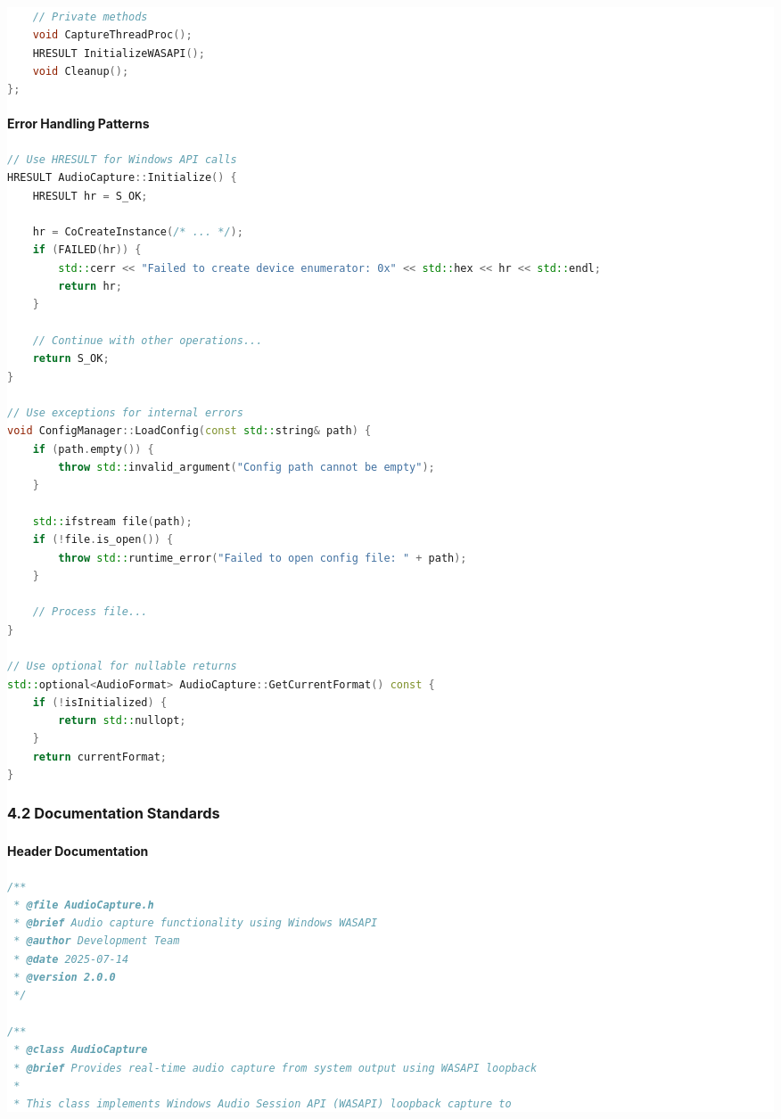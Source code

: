 ```cpp
    // Private methods
    void CaptureThreadProc();
    HRESULT InitializeWASAPI();
    void Cleanup();
};
```

#### Error Handling Patterns
```cpp
// Use HRESULT for Windows API calls
HRESULT AudioCapture::Initialize() {
    HRESULT hr = S_OK;
    
    hr = CoCreateInstance(/* ... */);
    if (FAILED(hr)) {
        std::cerr << "Failed to create device enumerator: 0x" << std::hex << hr << std::endl;
        return hr;
    }
    
    // Continue with other operations...
    return S_OK;
}

// Use exceptions for internal errors
void ConfigManager::LoadConfig(const std::string& path) {
    if (path.empty()) {
        throw std::invalid_argument("Config path cannot be empty");
    }
    
    std::ifstream file(path);
    if (!file.is_open()) {
        throw std::runtime_error("Failed to open config file: " + path);
    }
    
    // Process file...
}

// Use optional for nullable returns
std::optional<AudioFormat> AudioCapture::GetCurrentFormat() const {
    if (!isInitialized) {
        return std::nullopt;
    }
    return currentFormat;
}
```

### 4.2 Documentation Standards

#### Header Documentation
```cpp
/**
 * @file AudioCapture.h
 * @brief Audio capture functionality using Windows WASAPI
 * @author Development Team
 * @date 2025-07-14
 * @version 2.0.0
 */

/**
 * @class AudioCapture
 * @brief Provides real-time audio capture from system output using WASAPI loopback
 * 
 * This class implements Windows Audio Session API (WASAPI) loopback capture to
```